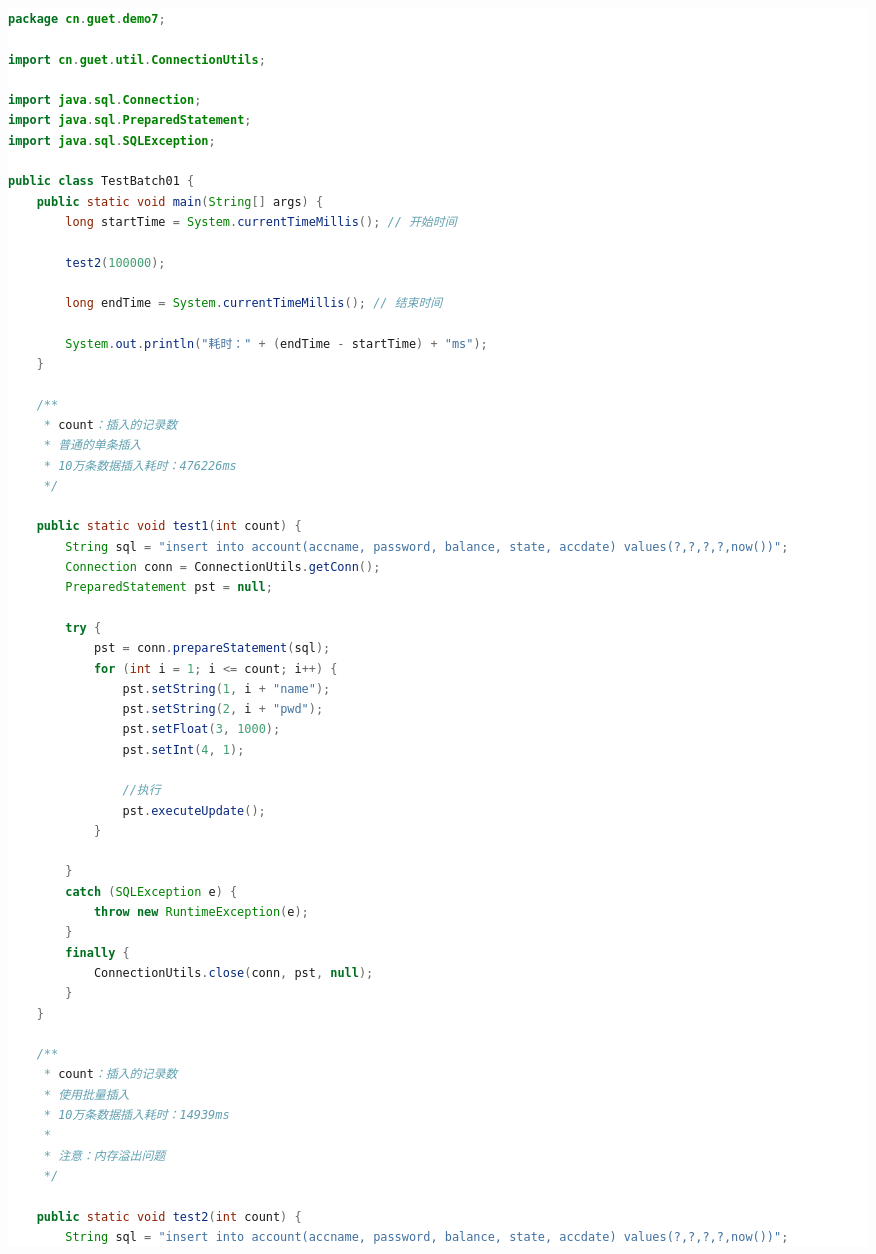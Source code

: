 ```java
package cn.guet.demo7;

import cn.guet.util.ConnectionUtils;

import java.sql.Connection;
import java.sql.PreparedStatement;
import java.sql.SQLException;

public class TestBatch01 {
    public static void main(String[] args) {
        long startTime = System.currentTimeMillis(); // 开始时间

        test2(100000);

        long endTime = System.currentTimeMillis(); // 结束时间

        System.out.println("耗时：" + (endTime - startTime) + "ms");
    }

    /**
     * count：插入的记录数
     * 普通的单条插入
     * 10万条数据插入耗时：476226ms
     */

    public static void test1(int count) {
        String sql = "insert into account(accname, password, balance, state, accdate) values(?,?,?,?,now())";
        Connection conn = ConnectionUtils.getConn();
        PreparedStatement pst = null;

        try {
            pst = conn.prepareStatement(sql);
            for (int i = 1; i <= count; i++) {
                pst.setString(1, i + "name");
                pst.setString(2, i + "pwd");
                pst.setFloat(3, 1000);
                pst.setInt(4, 1);

                //执行
                pst.executeUpdate();
            }

        }
        catch (SQLException e) {
            throw new RuntimeException(e);
        }
        finally {
            ConnectionUtils.close(conn, pst, null);
        }
    }

    /**
     * count：插入的记录数
     * 使用批量插入
     * 10万条数据插入耗时：14939ms
     *
     * 注意：内存溢出问题
     */

    public static void test2(int count) {
        String sql = "insert into account(accname, password, balance, state, accdate) values(?,?,?,?,now())";
```